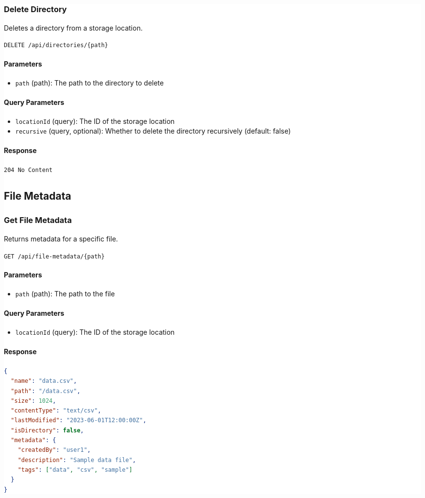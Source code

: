 ### Delete Directory

Deletes a directory from a storage location.

```
DELETE /api/directories/{path}
```

#### Parameters

- `path` (path): The path to the directory to delete

#### Query Parameters

- `locationId` (query): The ID of the storage location
- `recursive` (query, optional): Whether to delete the directory recursively (default: false)

#### Response

```
204 No Content
```

## File Metadata

### Get File Metadata

Returns metadata for a specific file.

```
GET /api/file-metadata/{path}
```

#### Parameters

- `path` (path): The path to the file

#### Query Parameters

- `locationId` (query): The ID of the storage location

#### Response

```json
{
  "name": "data.csv",
  "path": "/data.csv",
  "size": 1024,
  "contentType": "text/csv",
  "lastModified": "2023-06-01T12:00:00Z",
  "isDirectory": false,
  "metadata": {
    "createdBy": "user1",
    "description": "Sample data file",
    "tags": ["data", "csv", "sample"]
  }
}
```
